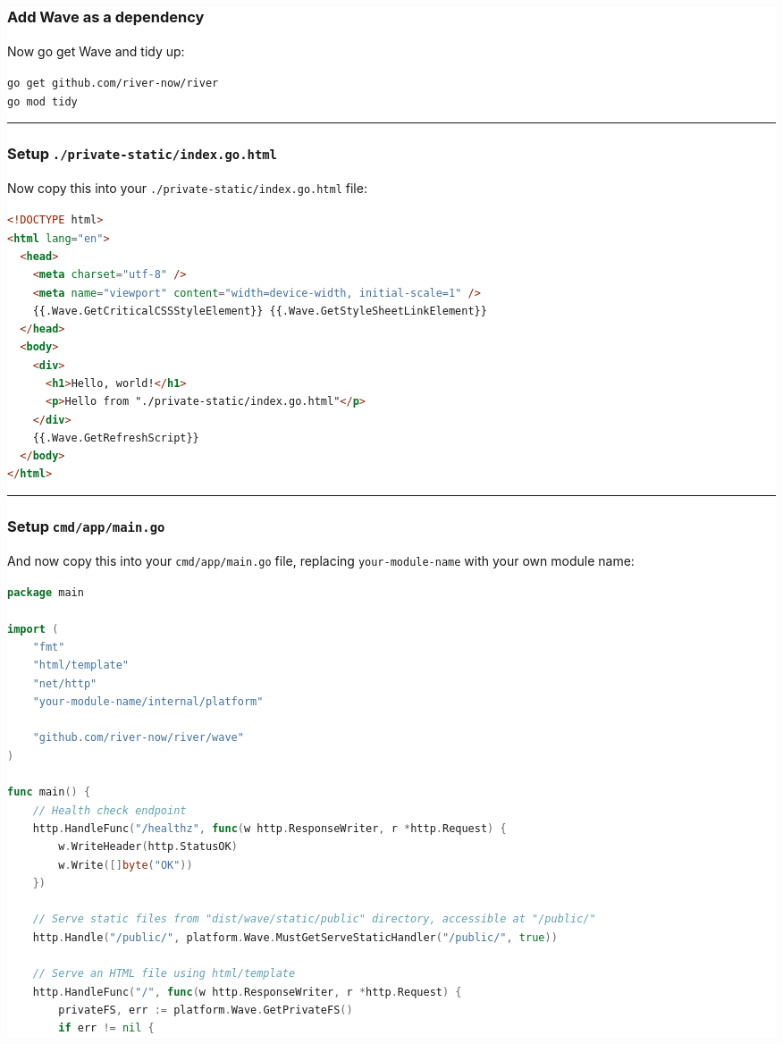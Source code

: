 
### Add Wave as a dependency

Now go get Wave and tidy up:

```sh
go get github.com/river-now/river
go mod tidy
```

---

### Setup `./private-static/index.go.html`

Now copy this into your `./private-static/index.go.html` file:

```html
<!DOCTYPE html>
<html lang="en">
  <head>
    <meta charset="utf-8" />
    <meta name="viewport" content="width=device-width, initial-scale=1" />
    {{.Wave.GetCriticalCSSStyleElement}} {{.Wave.GetStyleSheetLinkElement}}
  </head>
  <body>
    <div>
      <h1>Hello, world!</h1>
      <p>Hello from "./private-static/index.go.html"</p>
    </div>
    {{.Wave.GetRefreshScript}}
  </body>
</html>
```

---

### Setup `cmd/app/main.go`

And now copy this into your `cmd/app/main.go` file, replacing `your-module-name`
with your own module name:

```go
package main

import (
	"fmt"
	"html/template"
	"net/http"
	"your-module-name/internal/platform"

	"github.com/river-now/river/wave"
)

func main() {
	// Health check endpoint
	http.HandleFunc("/healthz", func(w http.ResponseWriter, r *http.Request) {
		w.WriteHeader(http.StatusOK)
		w.Write([]byte("OK"))
	})

	// Serve static files from "dist/wave/static/public" directory, accessible at "/public/"
	http.Handle("/public/", platform.Wave.MustGetServeStaticHandler("/public/", true))

	// Serve an HTML file using html/template
	http.HandleFunc("/", func(w http.ResponseWriter, r *http.Request) {
		privateFS, err := platform.Wave.GetPrivateFS()
		if err != nil {
```